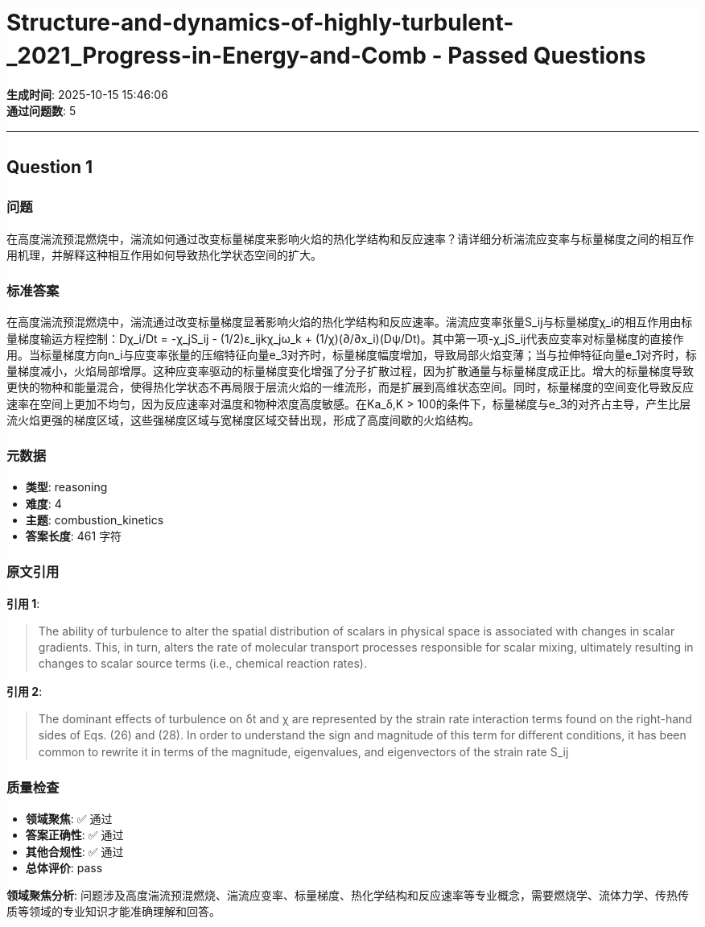 # Structure-and-dynamics-of-highly-turbulent-_2021_Progress-in-Energy-and-Comb - Passed Questions

**生成时间**: 2025-10-15 15:46:06  
**通过问题数**: 5

---

## Question 1

### 问题

在高度湍流预混燃烧中，湍流如何通过改变标量梯度来影响火焰的热化学结构和反应速率？请详细分析湍流应变率与标量梯度之间的相互作用机理，并解释这种相互作用如何导致热化学状态空间的扩大。

### 标准答案

在高度湍流预混燃烧中，湍流通过改变标量梯度显著影响火焰的热化学结构和反应速率。湍流应变率张量S_ij与标量梯度χ_i的相互作用由标量梯度输运方程控制：Dχ_i/Dt = -χ_jS_ij - (1/2)ε_ijkχ_jω_k + (1/χ)(∂/∂x_i)(Dψ/Dt)。其中第一项-χ_jS_ij代表应变率对标量梯度的直接作用。当标量梯度方向n_i与应变率张量的压缩特征向量e_3对齐时，标量梯度幅度增加，导致局部火焰变薄；当与拉伸特征向量e_1对齐时，标量梯度减小，火焰局部增厚。这种应变率驱动的标量梯度变化增强了分子扩散过程，因为扩散通量与标量梯度成正比。增大的标量梯度导致更快的物种和能量混合，使得热化学状态不再局限于层流火焰的一维流形，而是扩展到高维状态空间。同时，标量梯度的空间变化导致反应速率在空间上更加不均匀，因为反应速率对温度和物种浓度高度敏感。在Ka_δ,K > 100的条件下，标量梯度与e_3的对齐占主导，产生比层流火焰更强的梯度区域，这些强梯度区域与宽梯度区域交替出现，形成了高度间歇的火焰结构。

### 元数据

- **类型**: reasoning
- **难度**: 4
- **主题**: combustion_kinetics
- **答案长度**: 461 字符

### 原文引用

**引用 1**:
> The ability of turbulence to alter the spatial distribution of scalars in physical space is associated with changes in scalar gradients. This, in turn, alters the rate of molecular transport processes responsible for scalar mixing, ultimately resulting in changes to scalar source terms (i.e., chemical reaction rates).

**引用 2**:
> The dominant effects of turbulence on δt and χ are represented by the strain rate interaction terms found on the right-hand sides of Eqs. (26) and (28). In order to understand the sign and magnitude of this term for different conditions, it has been common to rewrite it in terms of the magnitude, eigenvalues, and eigenvectors of the strain rate S_ij

### 质量检查

- **领域聚焦**: ✅ 通过
- **答案正确性**: ✅ 通过
- **其他合规性**: ✅ 通过
- **总体评价**: pass

**领域聚焦分析**: 问题涉及高度湍流预混燃烧、湍流应变率、标量梯度、热化学结构和反应速率等专业概念，需要燃烧学、流体力学、传热传质等领域的专业知识才能准确理解和回答。
